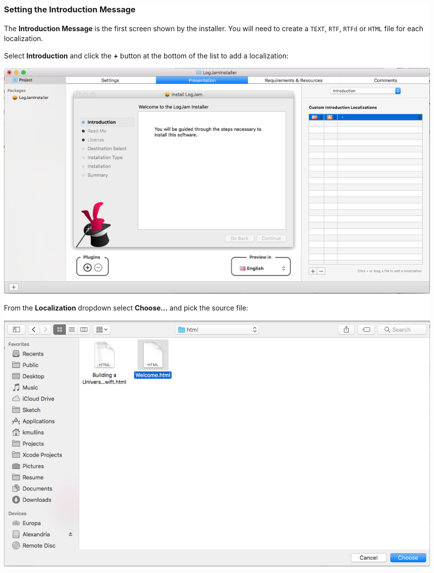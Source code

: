 <a name="Setting-the-Introduction-Message"></a>
### Setting the Introduction Message

The **Introduction Message** is the first screen shown by the installer. You will need to create a `TEXT`, `RTF`, `RTFd` or `HTML` file for each localization. 

Select **Introduction** and click the **+** button at the bottom of the list to add a localization:

![](Images/Install14.png)

From the **Localization** dropdown select **Choose...** and pick the source file:

![](Images/Install15.png)
